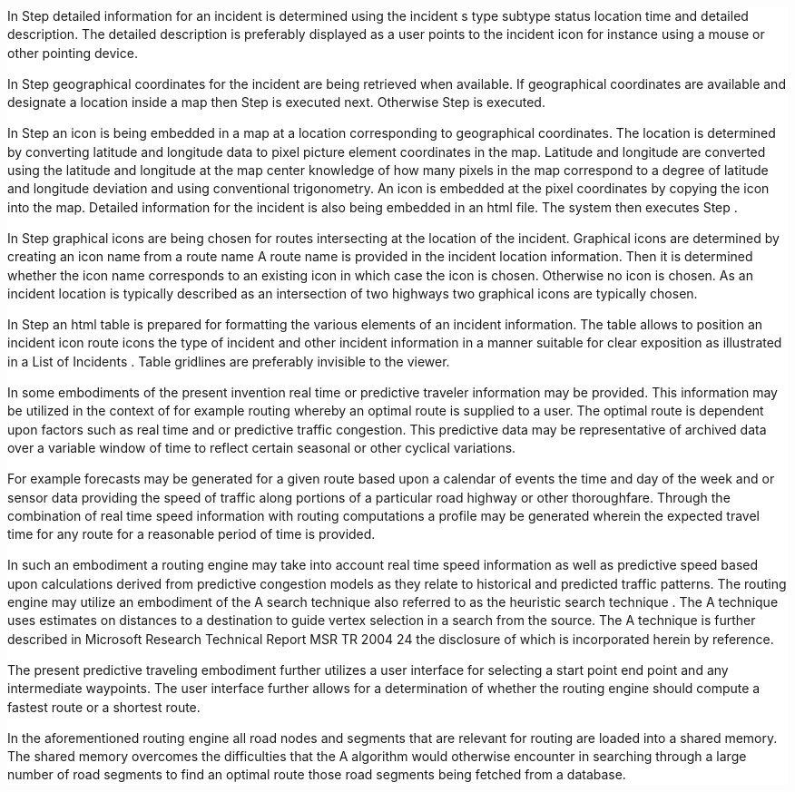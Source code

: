 In Step detailed information for an incident is determined using the incident s type subtype status location time and detailed description. The detailed description is preferably displayed as a user points to the incident icon for instance using a mouse or other pointing device.

In Step geographical coordinates for the incident are being retrieved when available. If geographical coordinates are available and designate a location inside a map then Step is executed next. Otherwise Step is executed.

In Step an icon is being embedded in a map at a location corresponding to geographical coordinates. The location is determined by converting latitude and longitude data to pixel picture element coordinates in the map. Latitude and longitude are converted using the latitude and longitude at the map center knowledge of how many pixels in the map correspond to a degree of latitude and longitude deviation and using conventional trigonometry. An icon is embedded at the pixel coordinates by copying the icon into the map. Detailed information for the incident is also being embedded in an html file. The system then executes Step .

In Step graphical icons are being chosen for routes intersecting at the location of the incident. Graphical icons are determined by creating an icon name from a route name A route name is provided in the incident location information. Then it is determined whether the icon name corresponds to an existing icon in which case the icon is chosen. Otherwise no icon is chosen. As an incident location is typically described as an intersection of two highways two graphical icons are typically chosen.

In Step an html table is prepared for formatting the various elements of an incident information. The table allows to position an incident icon route icons the type of incident and other incident information in a manner suitable for clear exposition as illustrated in a List of Incidents . Table gridlines are preferably invisible to the viewer.

In some embodiments of the present invention real time or predictive traveler information may be provided. This information may be utilized in the context of for example routing whereby an optimal route is supplied to a user. The optimal route is dependent upon factors such as real time and or predictive traffic congestion. This predictive data may be representative of archived data over a variable window of time to reflect certain seasonal or other cyclical variations.

For example forecasts may be generated for a given route based upon a calendar of events the time and day of the week and or sensor data providing the speed of traffic along portions of a particular road highway or other thoroughfare. Through the combination of real time speed information with routing computations a profile may be generated wherein the expected travel time for any route for a reasonable period of time is provided.

In such an embodiment a routing engine may take into account real time speed information as well as predictive speed based upon calculations derived from predictive congestion models as they relate to historical and predicted traffic patterns. The routing engine may utilize an embodiment of the A search technique also referred to as the heuristic search technique . The A technique uses estimates on distances to a destination to guide vertex selection in a search from the source. The A technique is further described in Microsoft Research Technical Report MSR TR 2004 24 the disclosure of which is incorporated herein by reference.

The present predictive traveling embodiment further utilizes a user interface for selecting a start point end point and any intermediate waypoints. The user interface further allows for a determination of whether the routing engine should compute a fastest route or a shortest route.

In the aforementioned routing engine all road nodes and segments that are relevant for routing are loaded into a shared memory. The shared memory overcomes the difficulties that the A algorithm would otherwise encounter in searching through a large number of road segments to find an optimal route those road segments being fetched from a database.
